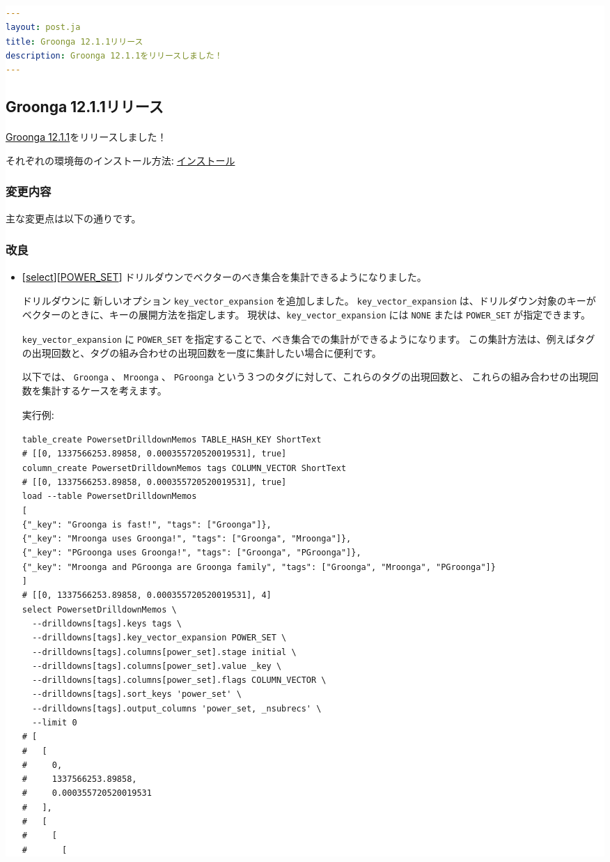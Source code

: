 ```yaml
---
layout: post.ja
title: Groonga 12.1.1リリース
description: Groonga 12.1.1をリリースしました！
---
```


## Groonga 12.1.1リリース

[Groonga 12.1.1](/ja/docs/news.html#release-12-1-1)をリリースしました！

それぞれの環境毎のインストール方法: [インストール](/ja/docs/install.html)

### 変更内容

主な変更点は以下の通りです。

### 改良

* [[select](/ja/docs/reference/commands/select.html)][[POWER_SET](/ja/docs/reference/commands/select.html#select-drilldowns-label-key-vector-expansions-power-set)]
  ドリルダウンでベクターのべき集合を集計できるようになりました。

  ドリルダウンに 新しいオプション `key_vector_expansion` を追加しました。
  `key_vector_expansion` は、ドリルダウン対象のキーがベクターのときに、キーの展開方法を指定します。
  現状は、`key_vector_expansion` には `NONE` または `POWER_SET` が指定できます。

  `key_vector_expansion` に `POWER_SET` を指定することで、べき集合での集計ができるようになります。
  この集計方法は、例えばタグの出現回数と、タグの組み合わせの出現回数を一度に集計したい場合に便利です。

  以下では、 `Groonga` 、 `Mroonga` 、 `PGroonga` という３つのタグに対して、これらのタグの出現回数と、 これらの組み合わせの出現回数を集計するケースを考えます。

  実行例:

  ```default
  table_create PowersetDrilldownMemos TABLE_HASH_KEY ShortText
  # [[0, 1337566253.89858, 0.000355720520019531], true]
  column_create PowersetDrilldownMemos tags COLUMN_VECTOR ShortText
  # [[0, 1337566253.89858, 0.000355720520019531], true]
  load --table PowersetDrilldownMemos
  [
  {"_key": "Groonga is fast!", "tags": ["Groonga"]},
  {"_key": "Mroonga uses Groonga!", "tags": ["Groonga", "Mroonga"]},
  {"_key": "PGroonga uses Groonga!", "tags": ["Groonga", "PGroonga"]},
  {"_key": "Mroonga and PGroonga are Groonga family", "tags": ["Groonga", "Mroonga", "PGroonga"]}
  ]
  # [[0, 1337566253.89858, 0.000355720520019531], 4]
  select PowersetDrilldownMemos \
    --drilldowns[tags].keys tags \
    --drilldowns[tags].key_vector_expansion POWER_SET \
    --drilldowns[tags].columns[power_set].stage initial \
    --drilldowns[tags].columns[power_set].value _key \
    --drilldowns[tags].columns[power_set].flags COLUMN_VECTOR \
    --drilldowns[tags].sort_keys 'power_set' \
    --drilldowns[tags].output_columns 'power_set, _nsubrecs' \
    --limit 0
  # [
  #   [
  #     0,
  #     1337566253.89858,
  #     0.000355720520019531
  #   ],
  #   [
  #     [
  #       [
  ```